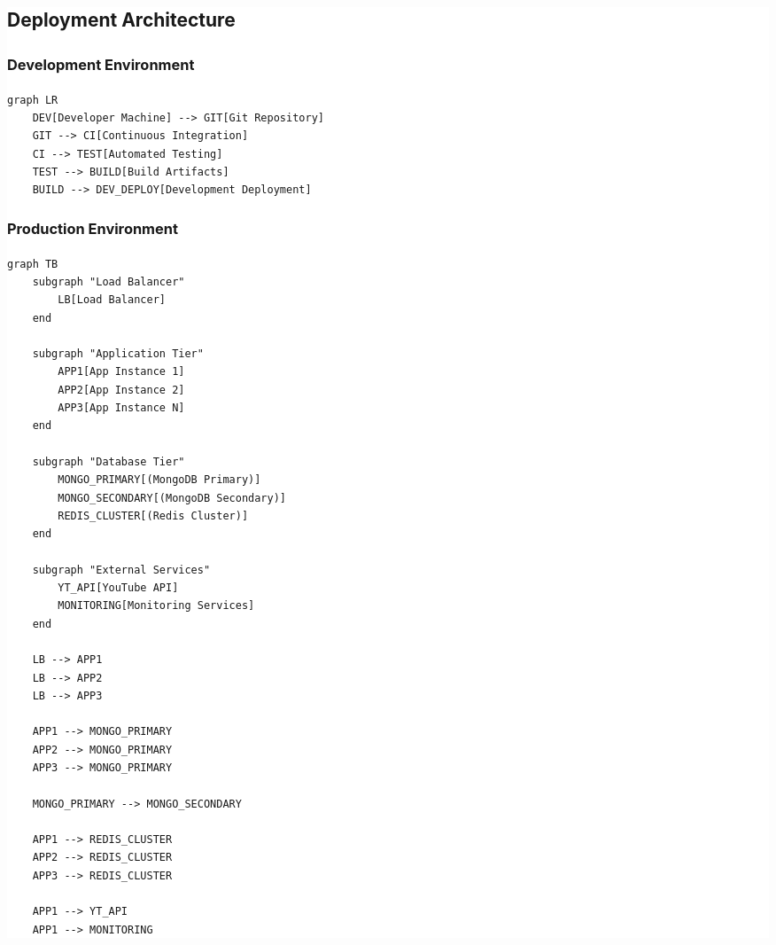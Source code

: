 ## Deployment Architecture

### Development Environment
```mermaid
graph LR
    DEV[Developer Machine] --> GIT[Git Repository]
    GIT --> CI[Continuous Integration]
    CI --> TEST[Automated Testing]
    TEST --> BUILD[Build Artifacts]
    BUILD --> DEV_DEPLOY[Development Deployment]
```

### Production Environment
```mermaid
graph TB
    subgraph "Load Balancer"
        LB[Load Balancer]
    end
    
    subgraph "Application Tier"
        APP1[App Instance 1]
        APP2[App Instance 2]
        APP3[App Instance N]
    end
    
    subgraph "Database Tier"
        MONGO_PRIMARY[(MongoDB Primary)]
        MONGO_SECONDARY[(MongoDB Secondary)]
        REDIS_CLUSTER[(Redis Cluster)]
    end
    
    subgraph "External Services"
        YT_API[YouTube API]
        MONITORING[Monitoring Services]
    end
    
    LB --> APP1
    LB --> APP2
    LB --> APP3
    
    APP1 --> MONGO_PRIMARY
    APP2 --> MONGO_PRIMARY
    APP3 --> MONGO_PRIMARY
    
    MONGO_PRIMARY --> MONGO_SECONDARY
    
    APP1 --> REDIS_CLUSTER
    APP2 --> REDIS_CLUSTER
    APP3 --> REDIS_CLUSTER
    
    APP1 --> YT_API
    APP1 --> MONITORING
```
